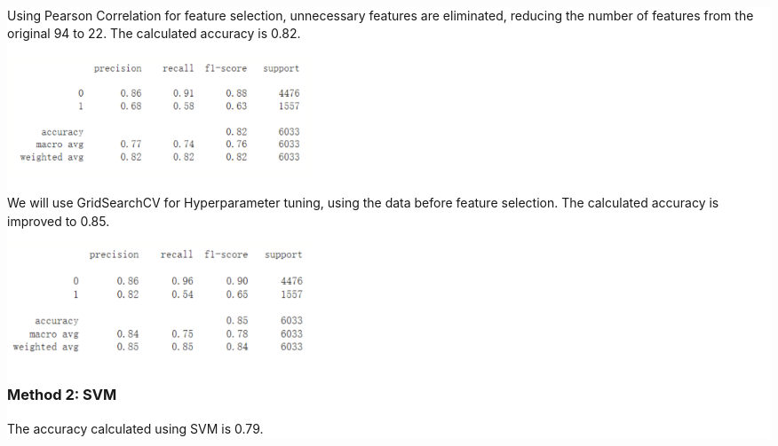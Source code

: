 Using Pearson Correlation for feature selection, unnecessary features are eliminated, reducing the number of features from the original 94 to 22. The calculated accuracy is 0.82.

<img src="img/6.jpg" width="40%">

We will use GridSearchCV for Hyperparameter tuning, using the data before feature selection. The calculated accuracy is improved to 0.85.

<img src="img/7.jpg" width="40%">



### Method 2: SVM

The accuracy calculated using SVM is 0.79.
